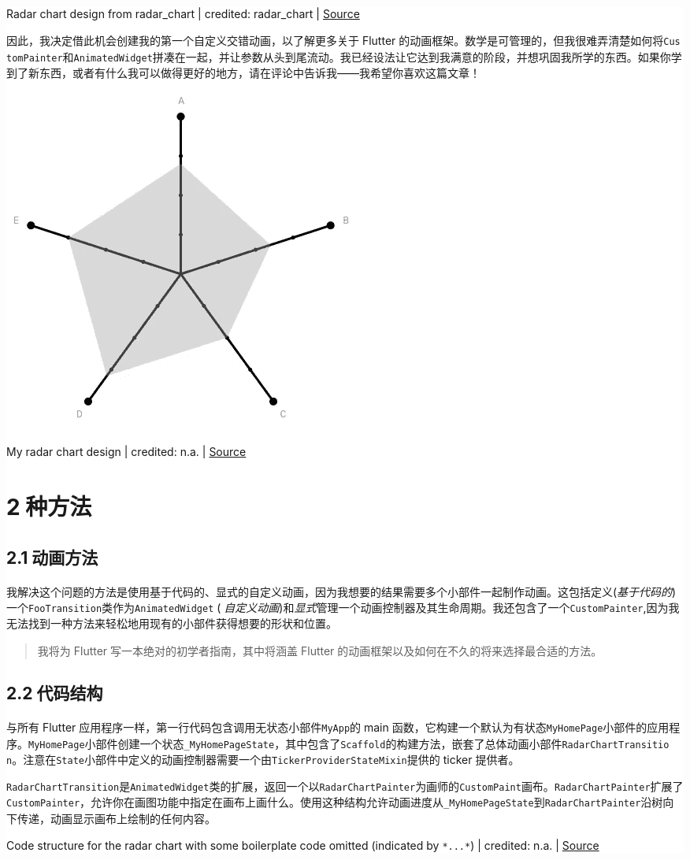 Radar chart design from radar_chart | credited: radar_chart | [Source](https://pub.dev/packages/radar_chart)

因此，我决定借此机会创建我的第一个自定义交错动画，以了解更多关于 Flutter 的动画框架。数学是可管理的，但我很难弄清楚如何将`CustomPainter`和`AnimatedWidget`拼凑在一起，并让参数从头到尾流动。我已经设法让它达到我满意的阶段，并想巩固我所学的东西。如果你学到了新东西，或者有什么我可以做得更好的地方，请在评论中告诉我——我希望你喜欢这篇文章！

![](img/88f78107b41852707fdcb45d78601608.png)

My radar chart design | credited: n.a. | [Source](https://github.com/juskek/flutter_radarchart)

# 2 种方法

## 2.1 动画方法

我解决这个问题的方法是使用基于代码的、显式的自定义动画，因为我想要的结果需要多个小部件一起制作动画。这包括定义(*基于代码的*)一个`FooTransition`类作为`AnimatedWidget` ( *自定义动画*)和*显式*管理一个动画控制器及其生命周期。我还包含了一个`CustomPainter`,因为我无法找到一种方法来轻松地用现有的小部件获得想要的形状和位置。

> 我将为 Flutter 写一本绝对的初学者指南，其中将涵盖 Flutter 的动画框架以及如何在不久的将来选择最合适的方法。

## 2.2 代码结构

与所有 Flutter 应用程序一样，第一行代码包含调用无状态小部件`MyApp`的 main 函数，它构建一个默认为有状态`MyHomePage`小部件的应用程序。`MyHomePage`小部件创建一个状态`_MyHomePageState`，其中包含了`Scaffold`的构建方法，嵌套了总体动画小部件`RadarChartTransition`。注意在`State`小部件中定义的动画控制器需要一个由`TickerProviderStateMixin`提供的 ticker 提供者。

`RadarChartTransition`是`AnimatedWidget`类的扩展，返回一个以`RadarChartPainter`为画师的`CustomPaint`画布。`RadarChartPainter`扩展了`CustomPainter`，允许你在画图功能中指定在画布上画什么。使用这种结构允许动画进度从`_MyHomePageState`到`RadarChartPainter`沿树向下传递，动画显示画布上绘制的任何内容。

Code structure for the radar chart with some boilerplate code omitted (indicated by `*...*`) | credited: n.a. | [Source](https://github.com/juskek/flutter_radarchart)
